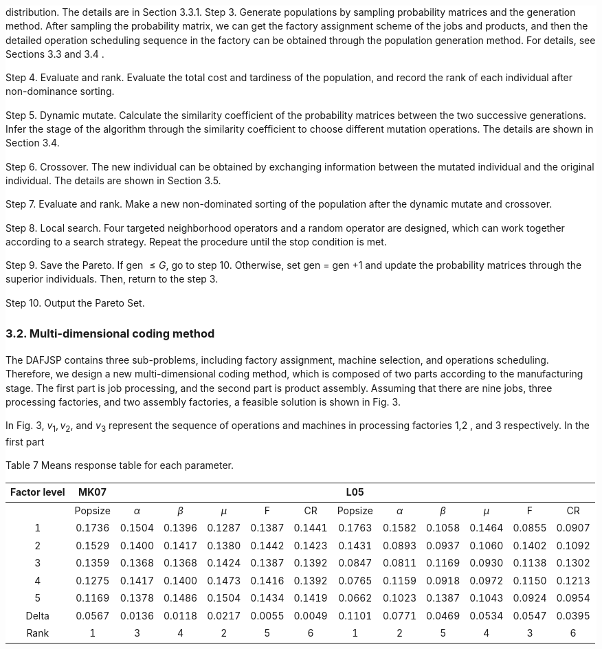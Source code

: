 distribution. The details are in Section 3.3.1.
Step 3. Generate populations by sampling probability matrices and the generation method. After sampling the probability matrix, we can get the factory assignment scheme of the jobs and products, and then the detailed operation scheduling sequence in the factory can be obtained through the population generation method. For details, see Sections 3.3 and 3.4 .

Step 4. Evaluate and rank. Evaluate the total cost and tardiness of the population, and record the rank of each individual after non-dominance sorting.

Step 5. Dynamic mutate. Calculate the similarity coefficient of the probability matrices between the two successive generations. Infer the stage of the algorithm through the similarity coefficient to choose different mutation operations. The details are shown in Section 3.4.

Step 6. Crossover. The new individual can be obtained by exchanging information between the mutated individual and the original individual. The details are shown in Section 3.5.

Step 7. Evaluate and rank. Make a new non-dominated sorting of the population after the dynamic mutate and crossover.

Step 8. Local search. Four targeted neighborhood operators and a random operator are designed, which can work together according to a search strategy. Repeat the procedure until the stop condition is met.

Step 9. Save the Pareto. If gen $\leq G$, go to step 10. Otherwise, set gen $=$ gen +1 and update the probability matrices through the superior individuals. Then, return to the step 3.

Step 10. Output the Pareto Set.

### 3.2. Multi-dimensional coding method

The DAFJSP contains three sub-problems, including factory assignment, machine selection, and operations scheduling. Therefore, we design a new multi-dimensional coding method, which is composed of two parts according to the manufacturing stage. The first part is job processing, and the second part is product assembly. Assuming that there are nine jobs, three processing factories, and two assembly factories, a feasible solution is shown in Fig. 3.

In Fig. 3, $v_{1}, v_{2}$, and $v_{3}$ represent the sequence of operations and machines in processing factories 1,2 , and 3 respectively. In the first part

Table 7
Means response table for each parameter.

| Factor level | MK07 |  |  |  |  |  | L05 |  |  |  |  |  |
| :--: | :--: | :--: | :--: | :--: | :--: | :--: | :--: | :--: | :--: | :--: | :--: | :--: |
|  | Popsize | $\alpha$ | $\beta$ | $\mu$ | F | CR | Popsize | $\alpha$ | $\beta$ | $\mu$ | F | CR |
| 1 | 0.1736 | 0.1504 | 0.1396 | 0.1287 | 0.1387 | 0.1441 | 0.1763 | 0.1582 | 0.1058 | 0.1464 | 0.0855 | 0.0907 |
| 2 | 0.1529 | 0.1400 | 0.1417 | 0.1380 | 0.1442 | 0.1423 | 0.1431 | 0.0893 | 0.0937 | 0.1060 | 0.1402 | 0.1092 |
| 3 | 0.1359 | 0.1368 | 0.1368 | 0.1424 | 0.1387 | 0.1392 | 0.0847 | 0.0811 | 0.1169 | 0.0930 | 0.1138 | 0.1302 |
| 4 | 0.1275 | 0.1417 | 0.1400 | 0.1473 | 0.1416 | 0.1392 | 0.0765 | 0.1159 | 0.0918 | 0.0972 | 0.1150 | 0.1213 |
| 5 | 0.1169 | 0.1378 | 0.1486 | 0.1504 | 0.1434 | 0.1419 | 0.0662 | 0.1023 | 0.1387 | 0.1043 | 0.0924 | 0.0954 |
| Delta | 0.0567 | 0.0136 | 0.0118 | 0.0217 | 0.0055 | 0.0049 | 0.1101 | 0.0771 | 0.0469 | 0.0534 | 0.0547 | 0.0395 |
| Rank | 1 | 3 | 4 | 2 | 5 | 6 | 1 | 2 | 5 | 4 | 3 | 6 |
